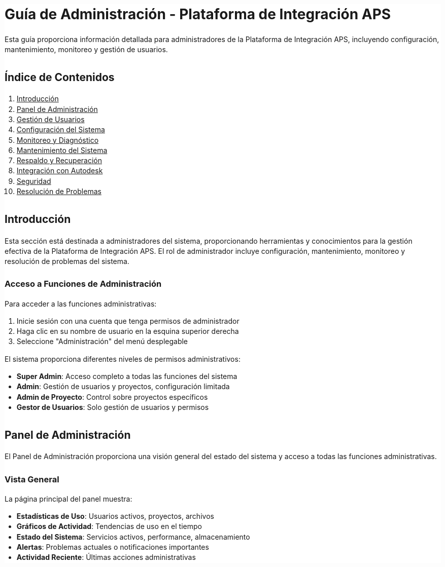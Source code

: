 # Guía de Administración - Plataforma de Integración APS

Esta guía proporciona información detallada para administradores de la Plataforma de Integración APS, incluyendo configuración, mantenimiento, monitoreo y gestión de usuarios.

## Índice de Contenidos

1. [Introducción](#introducción)
2. [Panel de Administración](#panel-de-administración)
3. [Gestión de Usuarios](#gestión-de-usuarios)
4. [Configuración del Sistema](#configuración-del-sistema)
5. [Monitoreo y Diagnóstico](#monitoreo-y-diagnóstico)
6. [Mantenimiento del Sistema](#mantenimiento-del-sistema)
7. [Respaldo y Recuperación](#respaldo-y-recuperación)
8. [Integración con Autodesk](#integración-con-autodesk)
9. [Seguridad](#seguridad)
10. [Resolución de Problemas](#resolución-de-problemas)

## Introducción

Esta sección está destinada a administradores del sistema, proporcionando herramientas y conocimientos para la gestión efectiva de la Plataforma de Integración APS. El rol de administrador incluye configuración, mantenimiento, monitoreo y resolución de problemas del sistema.

### Acceso a Funciones de Administración

Para acceder a las funciones administrativas:

1. Inicie sesión con una cuenta que tenga permisos de administrador
2. Haga clic en su nombre de usuario en la esquina superior derecha
3. Seleccione "Administración" del menú desplegable

El sistema proporciona diferentes niveles de permisos administrativos:

- **Super Admin**: Acceso completo a todas las funciones del sistema
- **Admin**: Gestión de usuarios y proyectos, configuración limitada
- **Admin de Proyecto**: Control sobre proyectos específicos
- **Gestor de Usuarios**: Solo gestión de usuarios y permisos

## Panel de Administración

El Panel de Administración proporciona una visión general del estado del sistema y acceso a todas las funciones administrativas.

### Vista General

La página principal del panel muestra:

- **Estadísticas de Uso**: Usuarios activos, proyectos, archivos
- **Gráficos de Actividad**: Tendencias de uso en el tiempo
- **Estado del Sistema**: Servicios activos, performance, almacenamiento
- **Alertas**: Problemas actuales o notificaciones importantes
- **Actividad Reciente**: Últimas acciones administrativas
